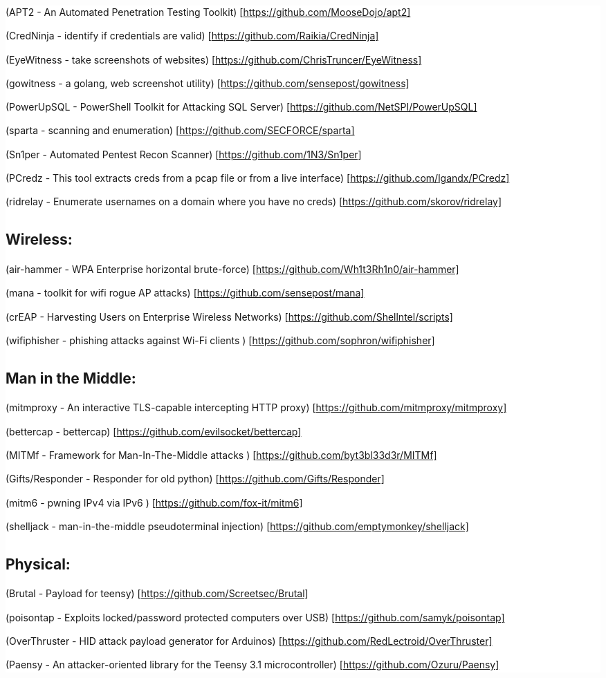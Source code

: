 (APT2 - An Automated Penetration Testing Toolkit) [https://github.com/MooseDojo/apt2]

(CredNinja -  identify if credentials are valid) [https://github.com/Raikia/CredNinja]

(EyeWitness - take screenshots of websites) [https://github.com/ChrisTruncer/EyeWitness]

(gowitness -  a golang, web screenshot utility) [https://github.com/sensepost/gowitness]

(PowerUpSQL -  PowerShell Toolkit for Attacking SQL Server) [https://github.com/NetSPI/PowerUpSQL]

(sparta - scanning and enumeration) [https://github.com/SECFORCE/sparta]

(Sn1per - Automated Pentest Recon Scanner) [https://github.com/1N3/Sn1per]

(PCredz - This tool extracts creds from a pcap file or from a live interface) [https://github.com/lgandx/PCredz]

(ridrelay - Enumerate usernames on a domain where you have no creds) [https://github.com/skorov/ridrelay]



## Wireless:

(air-hammer - WPA Enterprise horizontal brute-force) [https://github.com/Wh1t3Rh1n0/air-hammer]

(mana - toolkit for wifi rogue AP attacks) [https://github.com/sensepost/mana]

(crEAP - Harvesting Users on Enterprise Wireless Networks) [https://github.com/Shellntel/scripts]

(wifiphisher -  phishing attacks against Wi-Fi clients ) [https://github.com/sophron/wifiphisher]



## Man in the Middle:

(mitmproxy - An interactive TLS-capable intercepting HTTP proxy) [https://github.com/mitmproxy/mitmproxy]

(bettercap - bettercap) [https://github.com/evilsocket/bettercap]

(MITMf - Framework for Man-In-The-Middle attacks ) [https://github.com/byt3bl33d3r/MITMf]

(Gifts/Responder - Responder for old python) [https://github.com/Gifts/Responder]

(mitm6 - pwning IPv4 via IPv6 ) [https://github.com/fox-it/mitm6]

(shelljack - man-in-the-middle pseudoterminal injection) [https://github.com/emptymonkey/shelljack]



## Physical:

(Brutal - Payload for teensy) [https://github.com/Screetsec/Brutal]

(poisontap - Exploits locked/password protected computers over USB) [https://github.com/samyk/poisontap]

(OverThruster - HID attack payload generator for Arduinos) [https://github.com/RedLectroid/OverThruster]

(Paensy - An attacker-oriented library for the Teensy 3.1 microcontroller) [https://github.com/Ozuru/Paensy]
